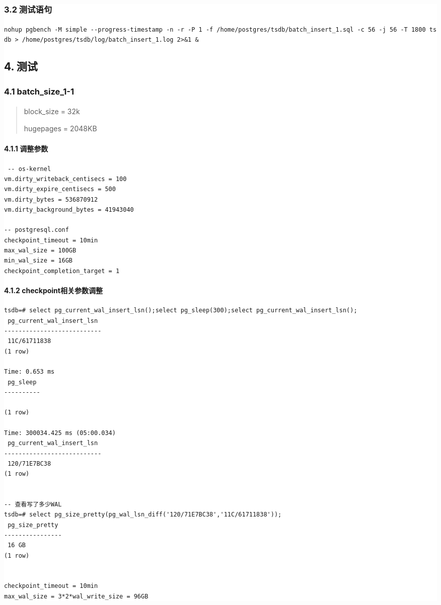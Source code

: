 ### 3.2 测试语句

```
nohup pgbench -M simple --progress-timestamp -n -r -P 1 -f /home/postgres/tsdb/batch_insert_1.sql -c 56 -j 56 -T 1800 tsdb > /home/postgres/tsdb/log/batch_insert_1.log 2>&1 &
```

## 4. 测试

### 4.1 batch_size_1-1

> block_size = 32k
>
> hugepages = 2048KB

#### 4.1.1 调整参数

```
 -- os-kernel
vm.dirty_writeback_centisecs = 100
vm.dirty_expire_centisecs = 500
vm.dirty_bytes = 536870912
vm.dirty_background_bytes = 41943040

-- postgresql.conf
checkpoint_timeout = 10min 
max_wal_size = 100GB
min_wal_size = 16GB
checkpoint_completion_target = 1
```

#### 4.1.2 checkpoint相关参数调整

```
tsdb=# select pg_current_wal_insert_lsn();select pg_sleep(300);select pg_current_wal_insert_lsn();
 pg_current_wal_insert_lsn 
---------------------------
 11C/61711838
(1 row)

Time: 0.653 ms
 pg_sleep 
----------
 
(1 row)

Time: 300034.425 ms (05:00.034)
 pg_current_wal_insert_lsn 
---------------------------
 120/71E7BC38
(1 row)


-- 查看写了多少WAL
tsdb=# select pg_size_pretty(pg_wal_lsn_diff('120/71E7BC38','11C/61711838'));
 pg_size_pretty 
----------------
 16 GB
(1 row)


checkpoint_timeout = 10min
max_wal_size = 3*2*wal_write_size = 96GB 
```
